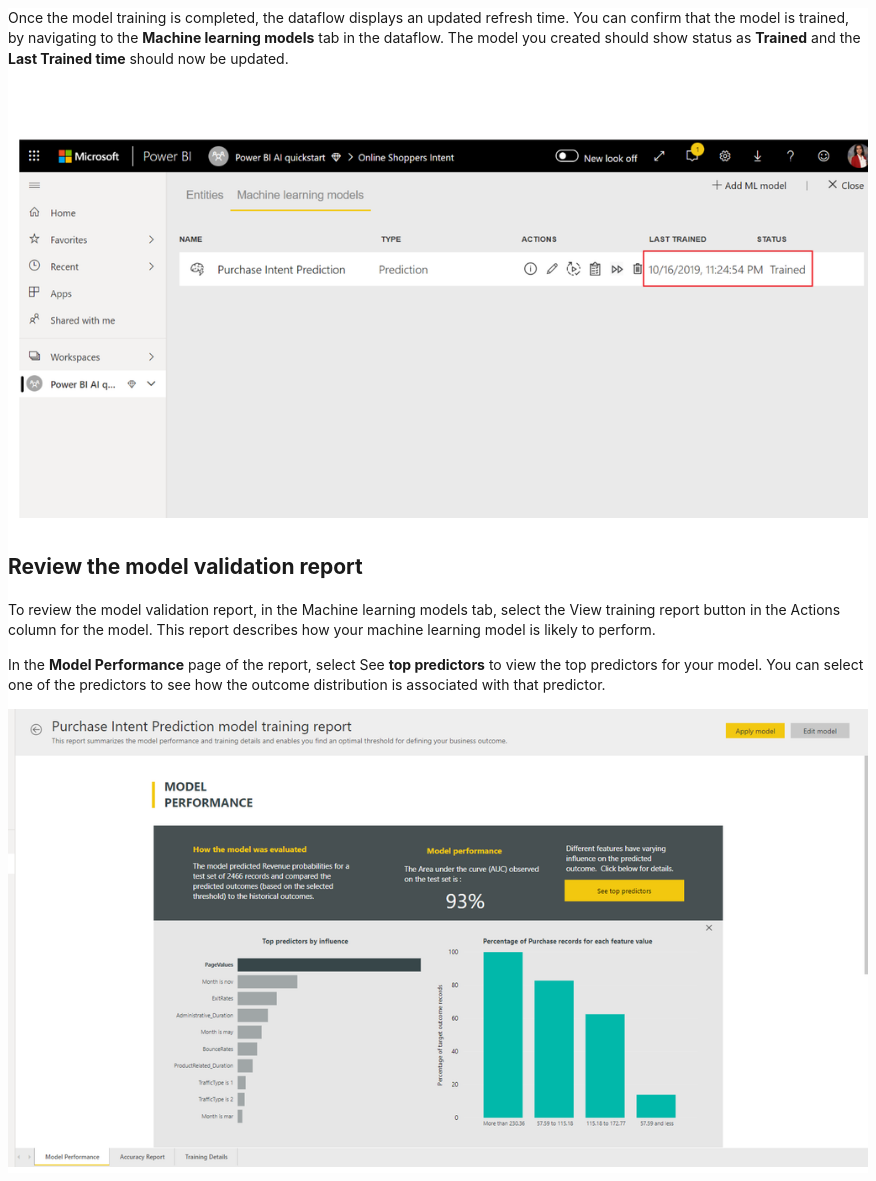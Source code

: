 Once the model training is completed, the dataflow displays an updated refresh time. You can confirm that the model is trained, by navigating to the **Machine learning models** tab in the dataflow. The model you created should show status as **Trained** and the **Last Trained time** should now be updated.

![Last trained on](media/service-tutorial-build-machine-learning-model/tutorial-machine-learning-model-16.png)

## Review the model validation report
To review the model validation report, in the Machine learning models tab, select the View training report button in the Actions column for the model. This report describes how your machine learning model is likely to perform.

In the **Model Performance** page of the report, select See **top predictors** to view the top predictors for your model. You can select one of the predictors to see how the outcome distribution is associated with that predictor.

![Model performance](media/service-tutorial-build-machine-learning-model/tutorial-machine-learning-model-17.png)
